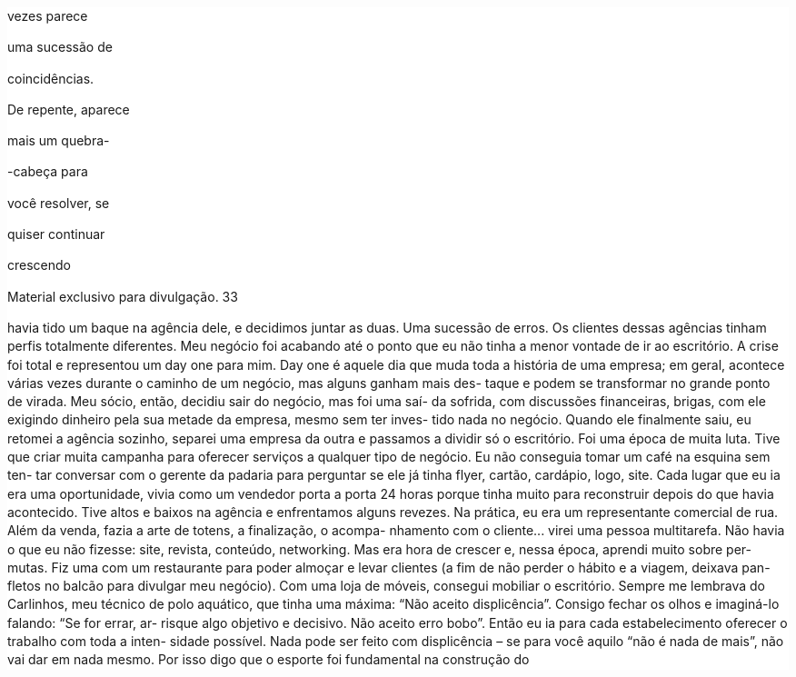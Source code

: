 vezes parece

uma sucessão de

coincidências.

De repente, aparece

mais um quebra-

-cabeça para

você resolver, se

quiser continuar

crescendo

Material exclusivo para divulgação.
33

havia tido um baque na agência dele, e decidimos juntar as duas.
Uma sucessão de erros. Os clientes dessas agências tinham perfis
totalmente diferentes. Meu negócio foi acabando até o ponto que
eu não tinha a menor vontade de ir ao escritório. A crise foi total e
representou um day one para mim. Day one é aquele dia que muda
toda a história de uma empresa; em geral, acontece várias vezes
durante o caminho de um negócio, mas alguns ganham mais des-
taque e podem se transformar no grande ponto de virada.
Meu sócio, então, decidiu sair do negócio, mas foi uma saí-
da sofrida, com discussões financeiras, brigas, com ele exigindo
dinheiro pela sua metade da empresa, mesmo sem ter inves-
tido nada no negócio. Quando ele finalmente saiu, eu retomei
a agência sozinho, separei uma empresa da outra e passamos
a dividir só o escritório. Foi uma época de muita luta. Tive que
criar muita campanha para oferecer serviços a qualquer tipo de
negócio. Eu não conseguia tomar um café na esquina sem ten-
tar conversar com o gerente da padaria para perguntar se ele
já tinha flyer, cartão, cardápio, logo, site. Cada lugar que eu ia
era uma oportunidade, vivia como um vendedor porta a porta 24
horas porque tinha muito para reconstruir depois do que havia
acontecido. Tive altos e baixos na agência e enfrentamos alguns
revezes. Na prática, eu era um representante comercial de rua.
Além da venda, fazia a arte de totens, a finalização, o acompa-
nhamento com o cliente... virei uma pessoa multitarefa. Não
havia o que eu não fizesse: site, revista, conteúdo, networking.
Mas era hora de crescer e, nessa época, aprendi muito sobre per-
mutas. Fiz uma com um restaurante para poder almoçar e levar
clientes (a fim de não perder o hábito e a viagem, deixava pan-
fletos no balcão para divulgar meu negócio). Com uma loja de
móveis, consegui mobiliar o escritório.
Sempre me lembrava do Carlinhos, meu técnico de polo
aquático, que tinha uma máxima: “Não aceito displicência”.
Consigo fechar os olhos e imaginá-lo falando: “Se for errar, ar-
risque algo objetivo e decisivo. Não aceito erro bobo”. Então eu ia
para cada estabelecimento oferecer o trabalho com toda a inten-
sidade possível. Nada pode ser feito com displicência – se para
você aquilo “não é nada de mais”, não vai dar em nada mesmo.
Por isso digo que o esporte foi fundamental na construção do
